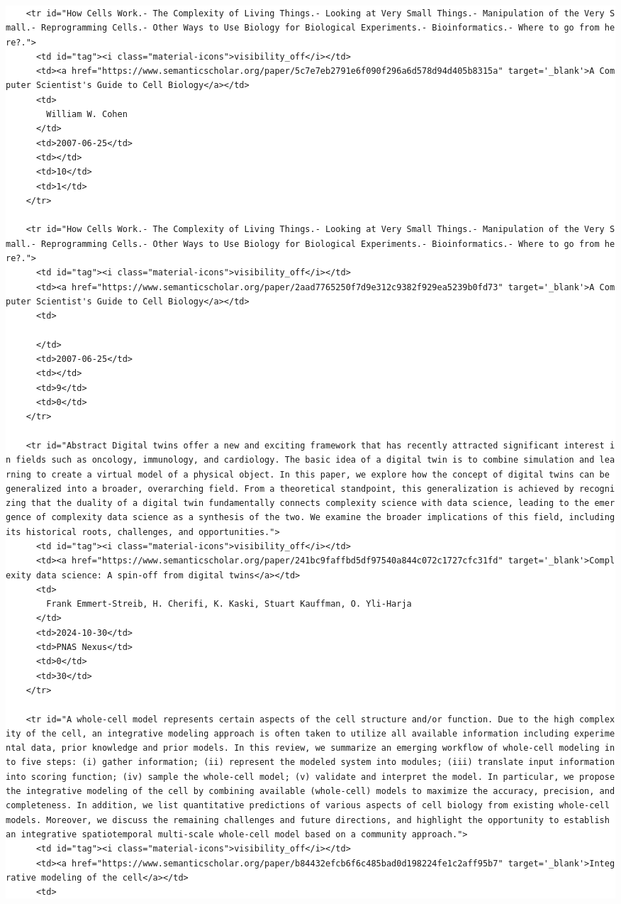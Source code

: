         <tr id="How Cells Work.- The Complexity of Living Things.- Looking at Very Small Things.- Manipulation of the Very Small.- Reprogramming Cells.- Other Ways to Use Biology for Biological Experiments.- Bioinformatics.- Where to go from here?.">
          <td id="tag"><i class="material-icons">visibility_off</i></td>
          <td><a href="https://www.semanticscholar.org/paper/5c7e7eb2791e6f090f296a6d578d94d405b8315a" target='_blank'>A Computer Scientist's Guide to Cell Biology</a></td>
          <td>
            William W. Cohen
          </td>
          <td>2007-06-25</td>
          <td></td>
          <td>10</td>
          <td>1</td>
        </tr>
    
        <tr id="How Cells Work.- The Complexity of Living Things.- Looking at Very Small Things.- Manipulation of the Very Small.- Reprogramming Cells.- Other Ways to Use Biology for Biological Experiments.- Bioinformatics.- Where to go from here?.">
          <td id="tag"><i class="material-icons">visibility_off</i></td>
          <td><a href="https://www.semanticscholar.org/paper/2aad7765250f7d9e312c9382f929ea5239b0fd73" target='_blank'>A Computer Scientist's Guide to Cell Biology</a></td>
          <td>
            
          </td>
          <td>2007-06-25</td>
          <td></td>
          <td>9</td>
          <td>0</td>
        </tr>
    
        <tr id="Abstract Digital twins offer a new and exciting framework that has recently attracted significant interest in fields such as oncology, immunology, and cardiology. The basic idea of a digital twin is to combine simulation and learning to create a virtual model of a physical object. In this paper, we explore how the concept of digital twins can be generalized into a broader, overarching field. From a theoretical standpoint, this generalization is achieved by recognizing that the duality of a digital twin fundamentally connects complexity science with data science, leading to the emergence of complexity data science as a synthesis of the two. We examine the broader implications of this field, including its historical roots, challenges, and opportunities.">
          <td id="tag"><i class="material-icons">visibility_off</i></td>
          <td><a href="https://www.semanticscholar.org/paper/241bc9faffbd5df97540a844c072c1727cfc31fd" target='_blank'>Complexity data science: A spin-off from digital twins</a></td>
          <td>
            Frank Emmert-Streib, H. Cherifi, K. Kaski, Stuart Kauffman, O. Yli-Harja
          </td>
          <td>2024-10-30</td>
          <td>PNAS Nexus</td>
          <td>0</td>
          <td>30</td>
        </tr>
    
        <tr id="A whole-cell model represents certain aspects of the cell structure and/or function. Due to the high complexity of the cell, an integrative modeling approach is often taken to utilize all available information including experimental data, prior knowledge and prior models. In this review, we summarize an emerging workflow of whole-cell modeling into five steps: (i) gather information; (ii) represent the modeled system into modules; (iii) translate input information into scoring function; (iv) sample the whole-cell model; (v) validate and interpret the model. In particular, we propose the integrative modeling of the cell by combining available (whole-cell) models to maximize the accuracy, precision, and completeness. In addition, we list quantitative predictions of various aspects of cell biology from existing whole-cell models. Moreover, we discuss the remaining challenges and future directions, and highlight the opportunity to establish an integrative spatiotemporal multi-scale whole-cell model based on a community approach.">
          <td id="tag"><i class="material-icons">visibility_off</i></td>
          <td><a href="https://www.semanticscholar.org/paper/b84432efcb6f6c485bad0d198224fe1c2aff95b7" target='_blank'>Integrative modeling of the cell</a></td>
          <td>